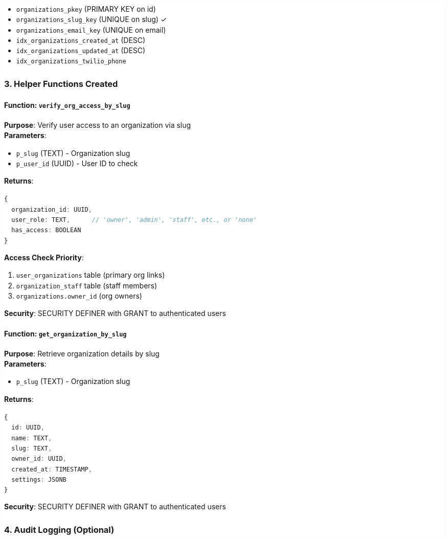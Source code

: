 - `organizations_pkey` (PRIMARY KEY on id)
- `organizations_slug_key` (UNIQUE on slug) ✓
- `organizations_email_key` (UNIQUE on email)
- `idx_organizations_created_at` (DESC)
- `idx_organizations_updated_at` (DESC)
- `idx_organizations_twilio_phone`

### 3. Helper Functions Created

#### Function: `verify_org_access_by_slug`

**Purpose**: Verify user access to an organization via slug  
**Parameters**:

- `p_slug` (TEXT) - Organization slug
- `p_user_id` (UUID) - User ID to check

**Returns**:

```typescript
{
  organization_id: UUID,
  user_role: TEXT,      // 'owner', 'admin', 'staff', etc., or 'none'
  has_access: BOOLEAN
}
```

**Access Check Priority**:

1. `user_organizations` table (primary org links)
2. `organization_staff` table (staff members)
3. `organizations.owner_id` (org owners)

**Security**: SECURITY DEFINER with GRANT to authenticated users

#### Function: `get_organization_by_slug`

**Purpose**: Retrieve organization details by slug  
**Parameters**:

- `p_slug` (TEXT) - Organization slug

**Returns**:

```typescript
{
  id: UUID,
  name: TEXT,
  slug: TEXT,
  owner_id: UUID,
  created_at: TIMESTAMP,
  settings: JSONB
}
```

**Security**: SECURITY DEFINER with GRANT to authenticated users

### 4. Audit Logging (Optional)
